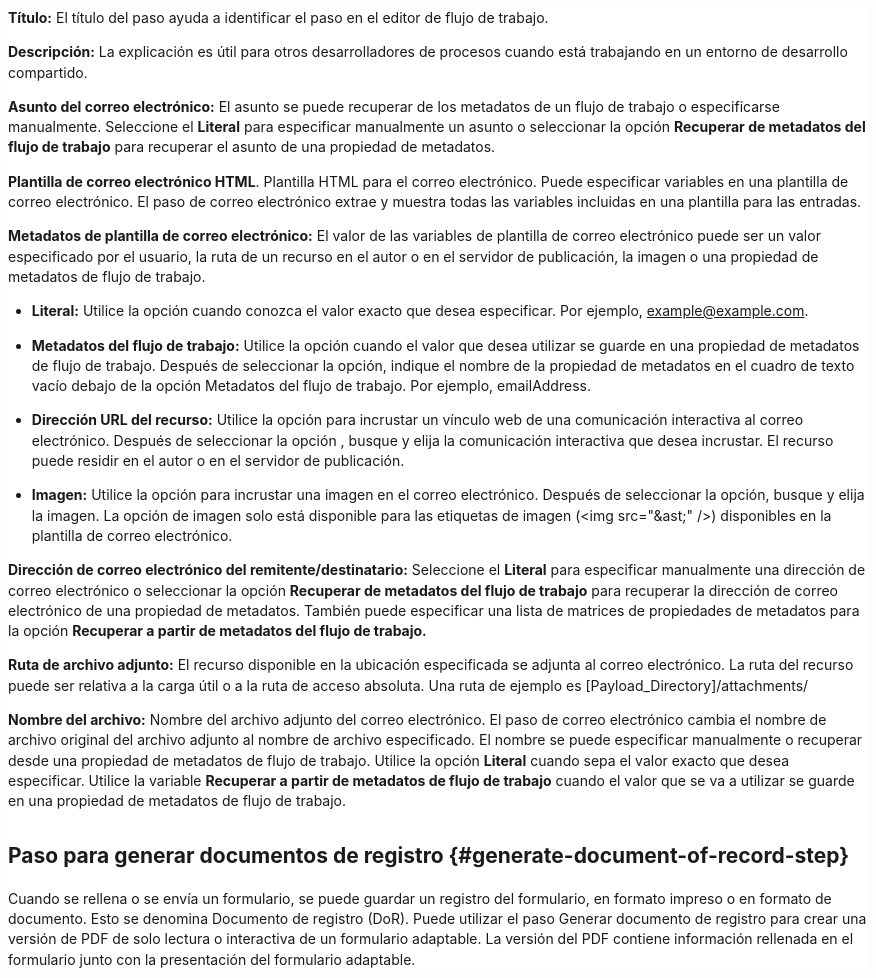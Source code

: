 **Título:** El título del paso ayuda a identificar el paso en el editor de flujo de trabajo.

**Descripción:** La explicación es útil para otros desarrolladores de procesos cuando está trabajando en un entorno de desarrollo compartido.

**Asunto del correo electrónico:** El asunto se puede recuperar de los metadatos de un flujo de trabajo o especificarse manualmente. Seleccione el **Literal** para especificar manualmente un asunto o seleccionar la opción **Recuperar de metadatos del flujo de trabajo** para recuperar el asunto de una propiedad de metadatos.

**Plantilla de correo electrónico HTML**. Plantilla HTML para el correo electrónico. Puede especificar variables en una plantilla de correo electrónico. El paso de correo electrónico extrae y muestra todas las variables incluidas en una plantilla para las entradas.

**Metadatos de plantilla de correo electrónico:** El valor de las variables de plantilla de correo electrónico puede ser un valor especificado por el usuario, la ruta de un recurso en el autor o en el servidor de publicación, la imagen o una propiedad de metadatos de flujo de trabajo.

* **Literal:** Utilice la opción cuando conozca el valor exacto que desea especificar. Por ejemplo, [example@example.com](mailto:example@example.com).

* **Metadatos del flujo de trabajo:** Utilice la opción cuando el valor que desea utilizar se guarde en una propiedad de metadatos de flujo de trabajo. Después de seleccionar la opción, indique el nombre de la propiedad de metadatos en el cuadro de texto vacío debajo de la opción Metadatos del flujo de trabajo. Por ejemplo, emailAddress.
* **Dirección URL del recurso:** Utilice la opción para incrustar un vínculo web de una comunicación interactiva al correo electrónico. Después de seleccionar la opción , busque y elija la comunicación interactiva que desea incrustar. El recurso puede residir en el autor o en el servidor de publicación.
* **Imagen:** Utilice la opción para incrustar una imagen en el correo electrónico. Después de seleccionar la opción, busque y elija la imagen. La opción de imagen solo está disponible para las etiquetas de imagen (&lt;img src=&quot;&amp;ast;&quot; />) disponibles en la plantilla de correo electrónico.

**Dirección de correo electrónico del remitente/destinatario:** Seleccione el **Literal** para especificar manualmente una dirección de correo electrónico o seleccionar la opción **Recuperar de metadatos del flujo de trabajo** para recuperar la dirección de correo electrónico de una propiedad de metadatos. También puede especificar una lista de matrices de propiedades de metadatos para la opción **Recuperar a partir de metadatos del flujo de trabajo.**

**Ruta de archivo adjunto:** El recurso disponible en la ubicación especificada se adjunta al correo electrónico. La ruta del recurso puede ser relativa a la carga útil o a la ruta de acceso absoluta. Una ruta de ejemplo es [Payload_Directory]/attachments/

**Nombre del archivo:** Nombre del archivo adjunto del correo electrónico. El paso de correo electrónico cambia el nombre de archivo original del archivo adjunto al nombre de archivo especificado. El nombre se puede especificar manualmente o recuperar desde una propiedad de metadatos de flujo de trabajo. Utilice la opción **Literal** cuando sepa el valor exacto que desea especificar. Utilice la variable **Recuperar a partir de metadatos de flujo de trabajo** cuando el valor que se va a utilizar se guarde en una propiedad de metadatos de flujo de trabajo.

## Paso para generar documentos de registro {#generate-document-of-record-step}

Cuando se rellena o se envía un formulario, se puede guardar un registro del formulario, en formato impreso o en formato de documento. Esto se denomina Documento de registro (DoR). Puede utilizar el paso Generar documento de registro para crear una versión de PDF de solo lectura o interactiva de un formulario adaptable. La versión del PDF contiene información rellenada en el formulario junto con la presentación del formulario adaptable.
